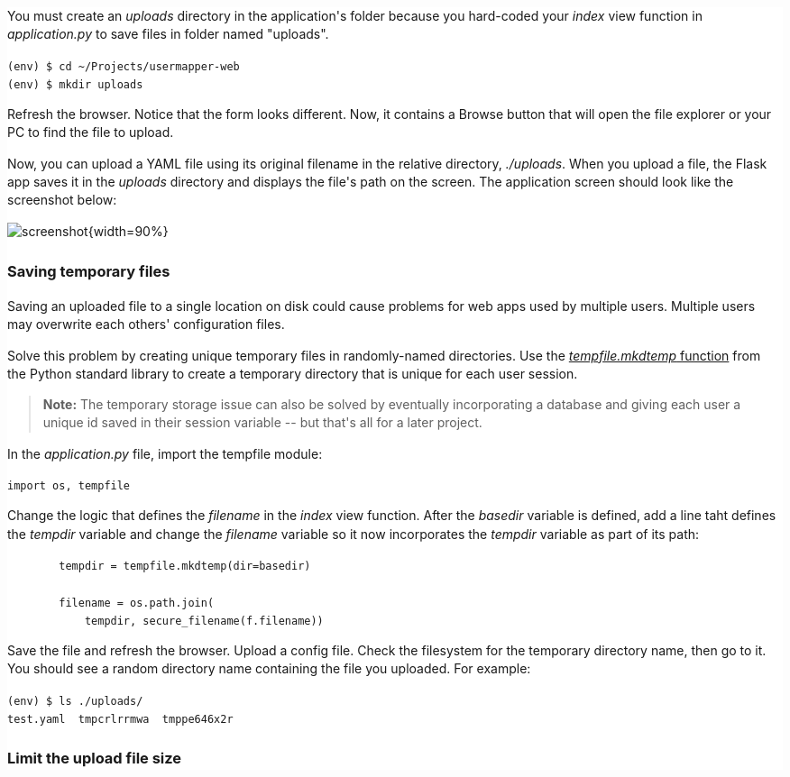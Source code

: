 You must create an *uploads* directory in the application's folder because you hard-coded your *index* view function in *application.py* to save files in folder named "uploads".

```
(env) $ cd ~/Projects/usermapper-web
(env) $ mkdir uploads
```

Refresh the browser. Notice that the form looks different. Now, it contains a Browse button that will open the file explorer or your PC to find the file to upload. 

Now, you can upload a YAML file using its original filename in the relative directory, *./uploads*. When you upload a file, the Flask app saves it in the *uploads* directory and displays the file's path on the screen. The application screen should look like the screenshot below:

![screenshot]({static}/images/flask-web-app-tutorial/flask-010.png){width=90%}

### Saving temporary files

Saving an uploaded file to a single location on disk could cause problems for web apps used by multiple users. Multiple users may overwrite each others' configuration files. 

Solve this problem by creating unique temporary files in randomly-named directories. Use the [*tempfile.mkdtemp* function](https://docs.python.org/3/library/tempfile.html) from the Python standard library to create a temporary directory that is unique for each user session. 

> **Note:** The temporary storage issue can also be solved by eventually incorporating a database and giving each user a unique id saved in their session variable -- but that's all for a later project.

In the *application.py* file, import the tempfile module:

```
import os, tempfile
```

Change the logic that defines the *filename* in the *index* view function. After the *basedir* variable is defined, add a line taht defines the *tempdir* variable and change the *filename* variable so it now incorporates the *tempdir* variable as part of its path:

```
        tempdir = tempfile.mkdtemp(dir=basedir)

        filename = os.path.join( 
            tempdir, secure_filename(f.filename))
```

Save the file and refresh the browser. Upload a config file. Check the filesystem for the temporary directory name, then go to it. You should see a random directory name containing the file you uploaded. For example:

```
(env) $ ls ./uploads/ 
test.yaml  tmpcrlrrmwa  tmppe646x2r
```

### Limit the upload file size
